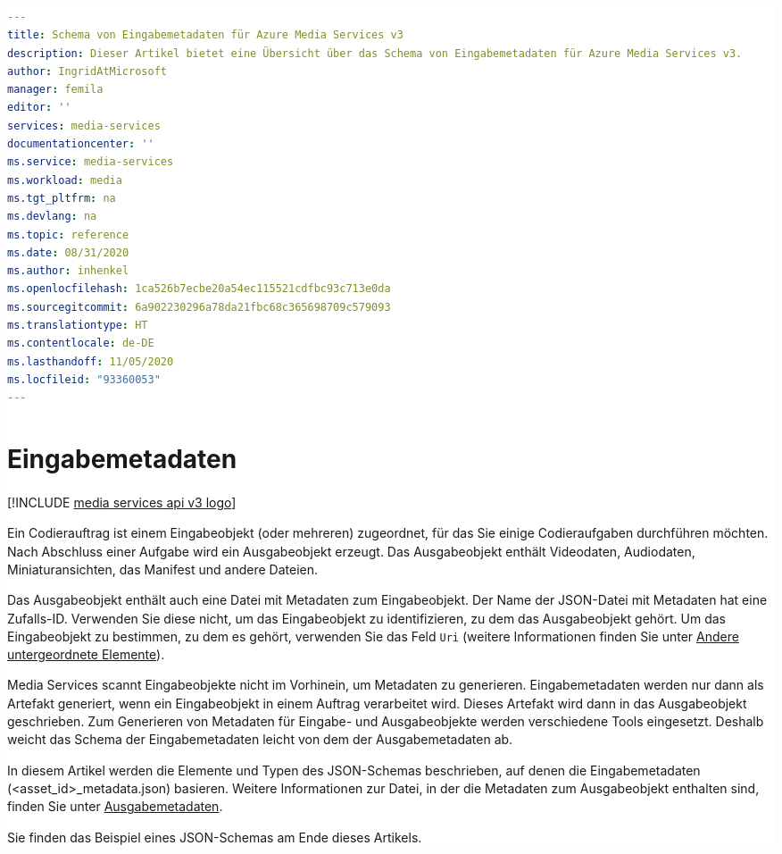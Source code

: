 ```yaml
---
title: Schema von Eingabemetadaten für Azure Media Services v3
description: Dieser Artikel bietet eine Übersicht über das Schema von Eingabemetadaten für Azure Media Services v3.
author: IngridAtMicrosoft
manager: femila
editor: ''
services: media-services
documentationcenter: ''
ms.service: media-services
ms.workload: media
ms.tgt_pltfrm: na
ms.devlang: na
ms.topic: reference
ms.date: 08/31/2020
ms.author: inhenkel
ms.openlocfilehash: 1ca526b7ecbe20a54ec115521cdfbc93c713e0da
ms.sourcegitcommit: 6a902230296a78da21fbc68c365698709c579093
ms.translationtype: HT
ms.contentlocale: de-DE
ms.lasthandoff: 11/05/2020
ms.locfileid: "93360053"
---
```

# <a name="input-metadata"></a>Eingabemetadaten

[!INCLUDE [media services api v3 logo](./includes/v3-hr.md)]

Ein Codierauftrag ist einem Eingabeobjekt (oder mehreren) zugeordnet, für das Sie einige Codieraufgaben durchführen möchten.  Nach Abschluss einer Aufgabe wird ein Ausgabeobjekt erzeugt. Das Ausgabeobjekt enthält Videodaten, Audiodaten, Miniaturansichten, das Manifest und andere Dateien. 

Das Ausgabeobjekt enthält auch eine Datei mit Metadaten zum Eingabeobjekt. Der Name der JSON-Datei mit Metadaten hat eine Zufalls-ID. Verwenden Sie diese nicht, um das Eingabeobjekt zu identifizieren, zu dem das Ausgabeobjekt gehört. Um das Eingabeobjekt zu bestimmen, zu dem es gehört, verwenden Sie das Feld `Uri` (weitere Informationen finden Sie unter [Andere untergeordnete Elemente](#other-child-elements)).  

Media Services scannt Eingabeobjekte nicht im Vorhinein, um Metadaten zu generieren. Eingabemetadaten werden nur dann als Artefakt generiert, wenn ein Eingabeobjekt in einem Auftrag verarbeitet wird. Dieses Artefakt wird dann in das Ausgabeobjekt geschrieben. Zum Generieren von Metadaten für Eingabe- und Ausgabeobjekte werden verschiedene Tools eingesetzt. Deshalb weicht das Schema der Eingabemetadaten leicht von dem der Ausgabemetadaten ab.

In diesem Artikel werden die Elemente und Typen des JSON-Schemas beschrieben, auf denen die Eingabemetadaten (&lt;asset_id&gt;_metadata.json) basieren. Weitere Informationen zur Datei, in der die Metadaten zum Ausgabeobjekt enthalten sind, finden Sie unter [Ausgabemetadaten](output-metadata-schema.md).  

Sie finden das Beispiel eines JSON-Schemas am Ende dieses Artikels.  
